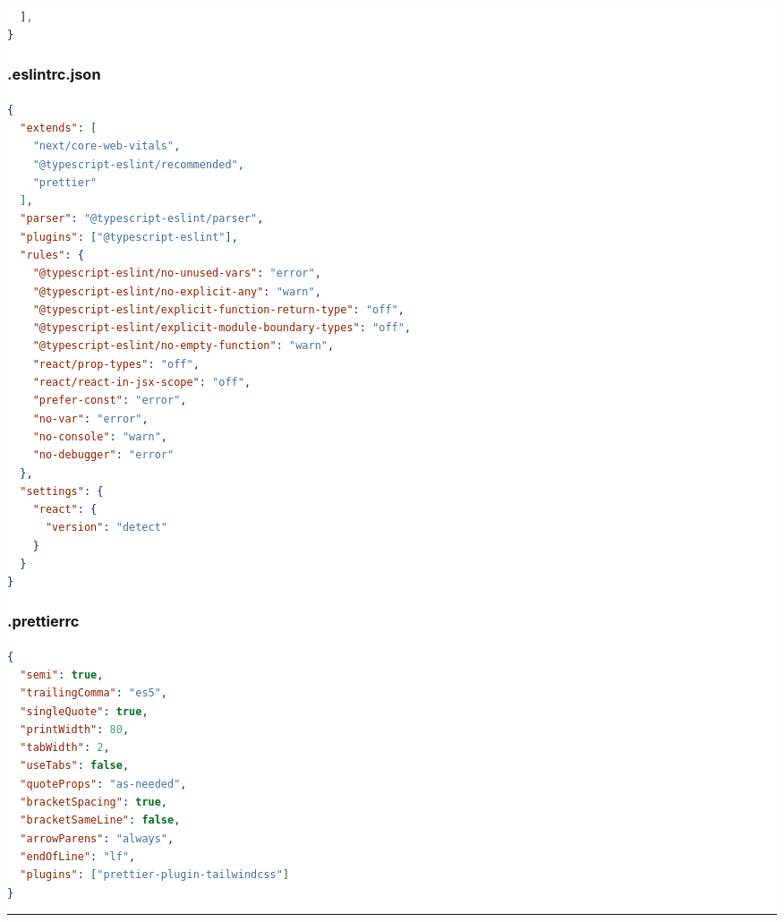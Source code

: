 ```javascript
  ],
}
```

### .eslintrc.json
```json
{
  "extends": [
    "next/core-web-vitals",
    "@typescript-eslint/recommended",
    "prettier"
  ],
  "parser": "@typescript-eslint/parser",
  "plugins": ["@typescript-eslint"],
  "rules": {
    "@typescript-eslint/no-unused-vars": "error",
    "@typescript-eslint/no-explicit-any": "warn",
    "@typescript-eslint/explicit-function-return-type": "off",
    "@typescript-eslint/explicit-module-boundary-types": "off",
    "@typescript-eslint/no-empty-function": "warn",
    "react/prop-types": "off",
    "react/react-in-jsx-scope": "off",
    "prefer-const": "error",
    "no-var": "error",
    "no-console": "warn",
    "no-debugger": "error"
  },
  "settings": {
    "react": {
      "version": "detect"
    }
  }
}
```

### .prettierrc
```json
{
  "semi": true,
  "trailingComma": "es5",
  "singleQuote": true,
  "printWidth": 80,
  "tabWidth": 2,
  "useTabs": false,
  "quoteProps": "as-needed",
  "bracketSpacing": true,
  "bracketSameLine": false,
  "arrowParens": "always",
  "endOfLine": "lf",
  "plugins": ["prettier-plugin-tailwindcss"]
}
```

---